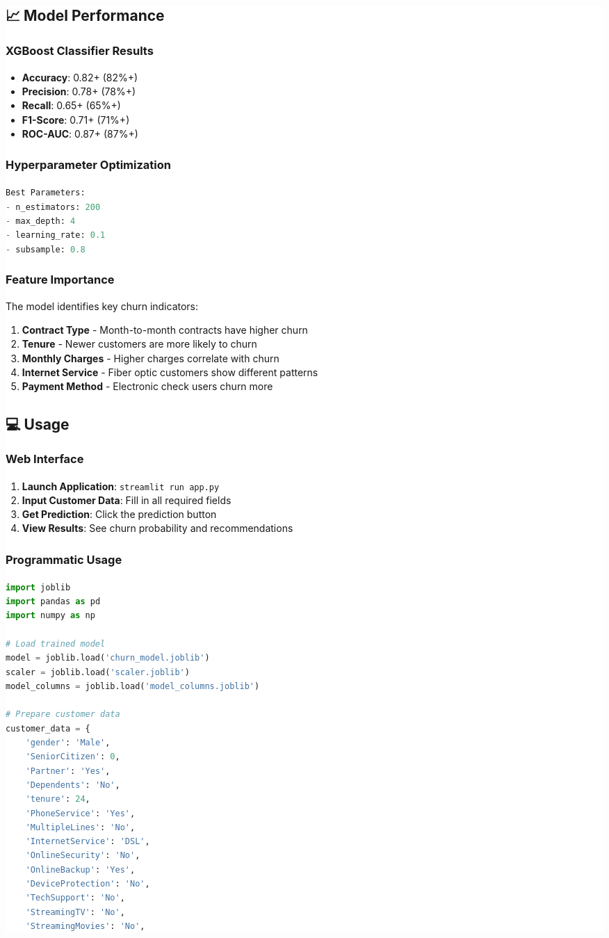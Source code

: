 ## 📈 Model Performance

### XGBoost Classifier Results
- **Accuracy**: 0.82+ (82%+)
- **Precision**: 0.78+ (78%+)
- **Recall**: 0.65+ (65%+)
- **F1-Score**: 0.71+ (71%+)
- **ROC-AUC**: 0.87+ (87%+)

### Hyperparameter Optimization
```python
Best Parameters:
- n_estimators: 200
- max_depth: 4
- learning_rate: 0.1
- subsample: 0.8
```

### Feature Importance
The model identifies key churn indicators:
1. **Contract Type** - Month-to-month contracts have higher churn
2. **Tenure** - Newer customers are more likely to churn
3. **Monthly Charges** - Higher charges correlate with churn
4. **Internet Service** - Fiber optic customers show different patterns
5. **Payment Method** - Electronic check users churn more

## 💻 Usage

### Web Interface
1. **Launch Application**: `streamlit run app.py`
2. **Input Customer Data**: Fill in all required fields
3. **Get Prediction**: Click the prediction button
4. **View Results**: See churn probability and recommendations

### Programmatic Usage
```python
import joblib
import pandas as pd
import numpy as np

# Load trained model
model = joblib.load('churn_model.joblib')
scaler = joblib.load('scaler.joblib')
model_columns = joblib.load('model_columns.joblib')

# Prepare customer data
customer_data = {
    'gender': 'Male',
    'SeniorCitizen': 0,
    'Partner': 'Yes',
    'Dependents': 'No',
    'tenure': 24,
    'PhoneService': 'Yes',
    'MultipleLines': 'No',
    'InternetService': 'DSL',
    'OnlineSecurity': 'No',
    'OnlineBackup': 'Yes',
    'DeviceProtection': 'No',
    'TechSupport': 'No',
    'StreamingTV': 'No',
    'StreamingMovies': 'No',
```